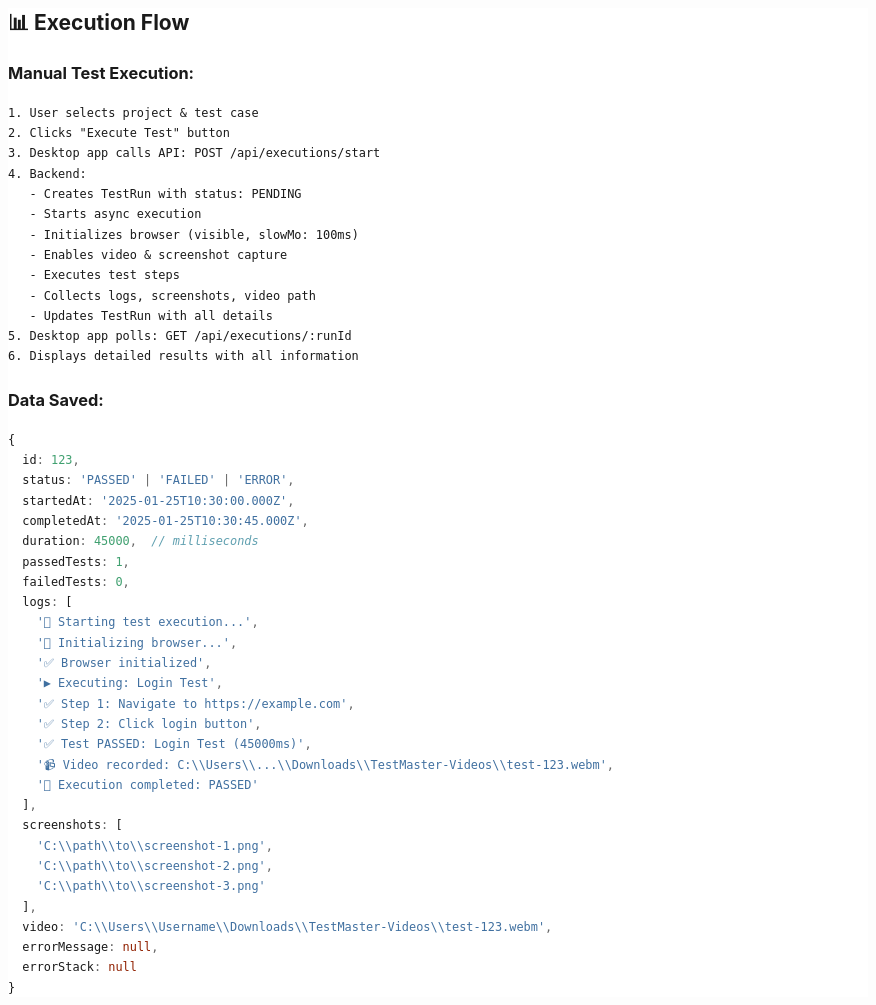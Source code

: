 ## 📊 Execution Flow

### Manual Test Execution:

```
1. User selects project & test case
2. Clicks "Execute Test" button
3. Desktop app calls API: POST /api/executions/start
4. Backend:
   - Creates TestRun with status: PENDING
   - Starts async execution
   - Initializes browser (visible, slowMo: 100ms)
   - Enables video & screenshot capture
   - Executes test steps
   - Collects logs, screenshots, video path
   - Updates TestRun with all details
5. Desktop app polls: GET /api/executions/:runId
6. Displays detailed results with all information
```

### Data Saved:

```typescript
{
  id: 123,
  status: 'PASSED' | 'FAILED' | 'ERROR',
  startedAt: '2025-01-25T10:30:00.000Z',
  completedAt: '2025-01-25T10:30:45.000Z',
  duration: 45000,  // milliseconds
  passedTests: 1,
  failedTests: 0,
  logs: [
    '🚀 Starting test execution...',
    '🔧 Initializing browser...',
    '✅ Browser initialized',
    '▶️ Executing: Login Test',
    '✅ Step 1: Navigate to https://example.com',
    '✅ Step 2: Click login button',
    '✅ Test PASSED: Login Test (45000ms)',
    '📹 Video recorded: C:\\Users\\...\\Downloads\\TestMaster-Videos\\test-123.webm',
    '🏁 Execution completed: PASSED'
  ],
  screenshots: [
    'C:\\path\\to\\screenshot-1.png',
    'C:\\path\\to\\screenshot-2.png',
    'C:\\path\\to\\screenshot-3.png'
  ],
  video: 'C:\\Users\\Username\\Downloads\\TestMaster-Videos\\test-123.webm',
  errorMessage: null,
  errorStack: null
}
```
